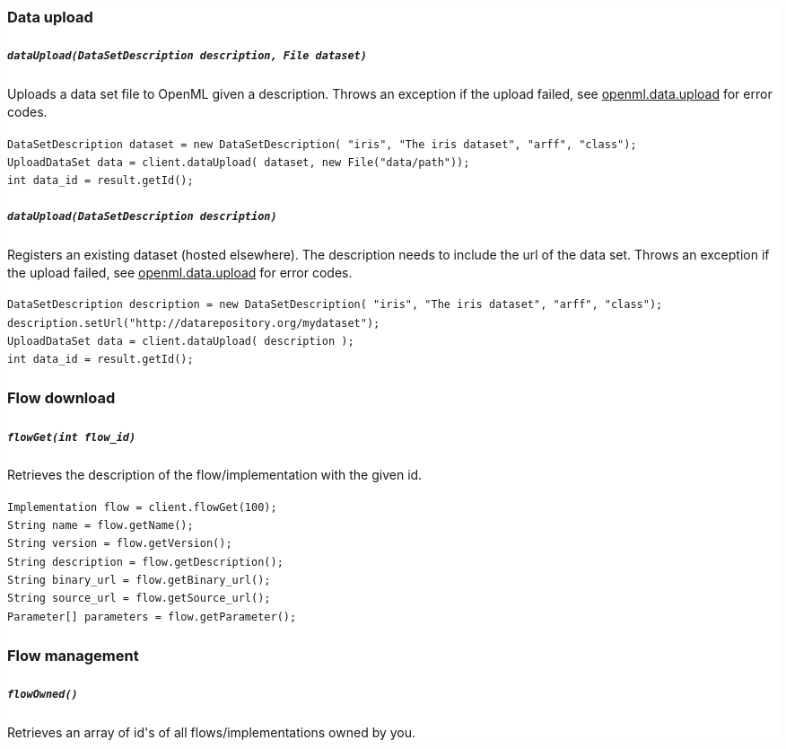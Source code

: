 </div>

### Data upload

##### `dataUpload(DataSetDescription description, File dataset)`

Uploads a data set file to OpenML given a description. Throws an exception if the upload failed, see [openml.data.upload](#openml_data_upload) for error codes.

<div class="codehighlight">

    DataSetDescription dataset = new DataSetDescription( "iris", "The iris dataset", "arff", "class");
    UploadDataSet data = client.dataUpload( dataset, new File("data/path"));
    int data_id = result.getId();

</div>

##### `dataUpload(DataSetDescription description)`

Registers an existing dataset (hosted elsewhere). The description needs to include the url of the data set. Throws an exception if the upload failed, see [openml.data.upload](#openml_data_upload) for error codes.

<div class="codehighlight">

    DataSetDescription description = new DataSetDescription( "iris", "The iris dataset", "arff", "class");
    description.setUrl("http://datarepository.org/mydataset");
    UploadDataSet data = client.dataUpload( description );
    int data_id = result.getId();

</div>

### Flow download

##### `flowGet(int flow_id)`

Retrieves the description of the flow/implementation with the given id.

<div class="codehighlight">

    Implementation flow = client.flowGet(100);
    String name = flow.getName();
    String version = flow.getVersion();
    String description = flow.getDescription();
    String binary_url = flow.getBinary_url();
    String source_url = flow.getSource_url();
    Parameter[] parameters = flow.getParameter();

</div>

### Flow management

##### `flowOwned()`

Retrieves an array of id's of all flows/implementations owned by you.
